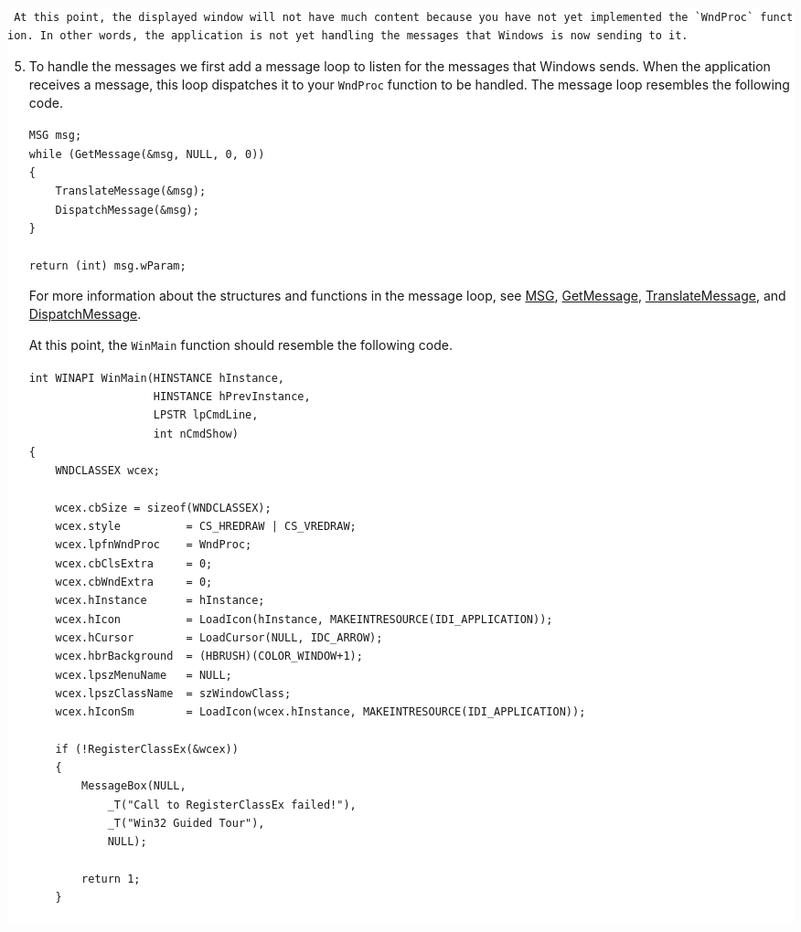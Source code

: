      At this point, the displayed window will not have much content because you have not yet implemented the `WndProc` function. In other words, the application is not yet handling the messages that Windows is now sending to it.  
  
5.  To handle the messages we first add a message loop to listen for the messages that Windows sends. When the application receives a message, this loop dispatches it to your `WndProc` function to be handled. The message loop resembles the following code.  
  
    ```  
    MSG msg;  
    while (GetMessage(&msg, NULL, 0, 0))  
    {  
        TranslateMessage(&msg);  
        DispatchMessage(&msg);  
    }  
  
    return (int) msg.wParam;  
    ```  
  
     For more information about the structures and functions in the message loop, see [MSG](http://msdn.microsoft.com/library/windows/desktop/ms644958), [GetMessage](http://msdn.microsoft.com/library/windows/desktop/ms644936), [TranslateMessage](http://msdn.microsoft.com/library/windows/desktop/ms644955), and [DispatchMessage](http://msdn.microsoft.com/library/windows/desktop/ms644934).  
  
     At this point, the `WinMain` function should resemble the following code.  
  
    ```  
    int WINAPI WinMain(HINSTANCE hInstance,  
                       HINSTANCE hPrevInstance,  
                       LPSTR lpCmdLine,  
                       int nCmdShow)  
    {  
        WNDCLASSEX wcex;  
  
        wcex.cbSize = sizeof(WNDCLASSEX);  
        wcex.style          = CS_HREDRAW | CS_VREDRAW;  
        wcex.lpfnWndProc    = WndProc;  
        wcex.cbClsExtra     = 0;  
        wcex.cbWndExtra     = 0;  
        wcex.hInstance      = hInstance;  
        wcex.hIcon          = LoadIcon(hInstance, MAKEINTRESOURCE(IDI_APPLICATION));  
        wcex.hCursor        = LoadCursor(NULL, IDC_ARROW);  
        wcex.hbrBackground  = (HBRUSH)(COLOR_WINDOW+1);  
        wcex.lpszMenuName   = NULL;  
        wcex.lpszClassName  = szWindowClass;  
        wcex.hIconSm        = LoadIcon(wcex.hInstance, MAKEINTRESOURCE(IDI_APPLICATION));  
  
        if (!RegisterClassEx(&wcex))  
        {  
            MessageBox(NULL,  
                _T("Call to RegisterClassEx failed!"),  
                _T("Win32 Guided Tour"),  
                NULL);  
  
            return 1;  
        }  
  